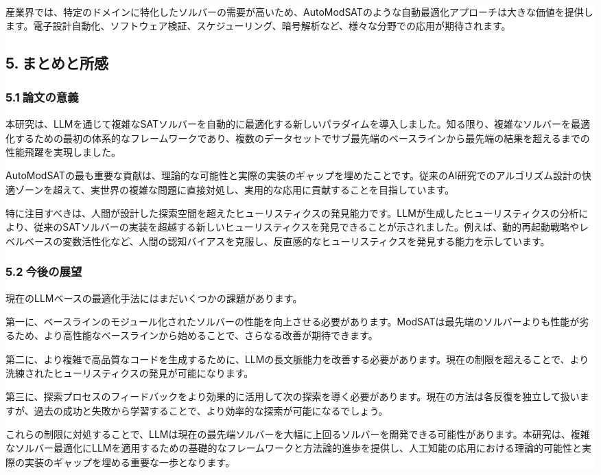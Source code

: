 産業界では、特定のドメインに特化したソルバーの需要が高いため、AutoModSATのような自動最適化アプローチは大きな価値を提供します。電子設計自動化、ソフトウェア検証、スケジューリング、暗号解析など、様々な分野での応用が期待されます。

## 5. まとめと所感
### 5.1 論文の意義
本研究は、LLMを通じて複雑なSATソルバーを自動的に最適化する新しいパラダイムを導入しました。知る限り、複雑なソルバーを最適化するための最初の体系的なフレームワークであり、複数のデータセットでサブ最先端のベースラインから最先端の結果を超えるまでの性能飛躍を実現しました。

AutoModSATの最も重要な貢献は、理論的な可能性と実際の実装のギャップを埋めたことです。従来のAI研究でのアルゴリズム設計の快適ゾーンを超えて、実世界の複雑な問題に直接対処し、実用的な応用に貢献することを目指しています。

特に注目すべきは、人間が設計した探索空間を超えたヒューリスティクスの発見能力です。LLMが生成したヒューリスティクスの分析により、従来のSATソルバーの実装を超越する新しいヒューリスティクスを発見できることが示されました。例えば、動的再起動戦略やレベルベースの変数活性化など、人間の認知バイアスを克服し、反直感的なヒューリスティクスを発見する能力を示しています。

### 5.2 今後の展望
現在のLLMベースの最適化手法にはまだいくつかの課題があります。

第一に、ベースラインのモジュール化されたソルバーの性能を向上させる必要があります。ModSATは最先端のソルバーよりも性能が劣るため、より高性能なベースラインから始めることで、さらなる改善が期待できます。

第二に、より複雑で高品質なコードを生成するために、LLMの長文脈能力を改善する必要があります。現在の制限を超えることで、より洗練されたヒューリスティクスの発見が可能になります。

第三に、探索プロセスのフィードバックをより効果的に活用して次の探索を導く必要があります。現在の方法は各反復を独立して扱いますが、過去の成功と失敗から学習することで、より効率的な探索が可能になるでしょう。

これらの制限に対処することで、LLMは現在の最先端ソルバーを大幅に上回るソルバーを開発できる可能性があります。本研究は、複雑なソルバー最適化にLLMを適用するための基礎的なフレームワークと方法論的進歩を提供し、人工知能の応用における理論的可能性と実際の実装のギャップを埋める重要な一歩となります。
